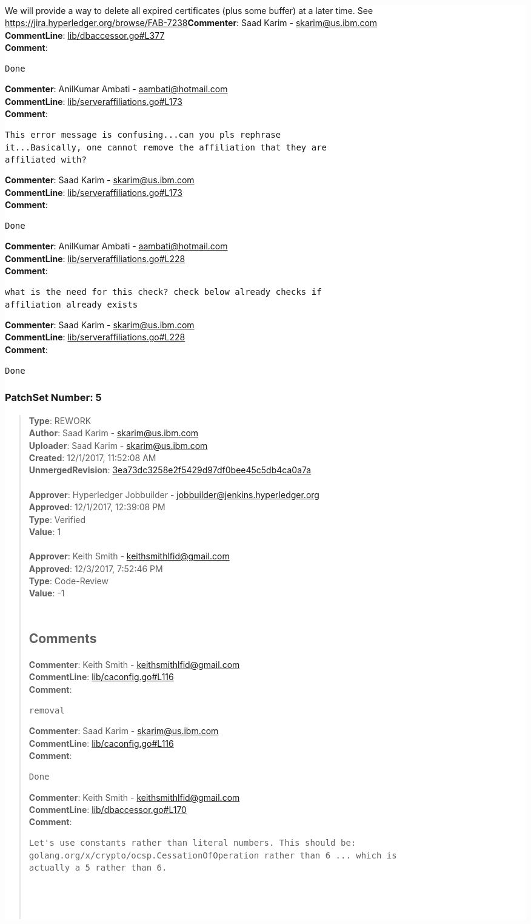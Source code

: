 We will provide a way to delete all expired certificates (plus some buffer) at a later time.  See https://jira.hyperledger.org/browse/FAB-7238</pre><strong>Commenter</strong>: Saad Karim - skarim@us.ibm.com<br><strong>CommentLine</strong>: [lib/dbaccessor.go#L377](https://github.com/hyperledger-gerrit-archive/fabric-ca/blob/378894cc5384a8e39b27c4311142b7b694462b5d/lib/dbaccessor.go#L377)<br><strong>Comment</strong>: <pre>Done</pre><strong>Commenter</strong>: AnilKumar Ambati - aambati@hotmail.com<br><strong>CommentLine</strong>: [lib/serveraffiliations.go#L173](https://github.com/hyperledger-gerrit-archive/fabric-ca/blob/378894cc5384a8e39b27c4311142b7b694462b5d/lib/serveraffiliations.go#L173)<br><strong>Comment</strong>: <pre>This error message is confusing...can you pls rephrase it...Basically, one cannot remove the affiliation that they are affiliated with?</pre><strong>Commenter</strong>: Saad Karim - skarim@us.ibm.com<br><strong>CommentLine</strong>: [lib/serveraffiliations.go#L173](https://github.com/hyperledger-gerrit-archive/fabric-ca/blob/378894cc5384a8e39b27c4311142b7b694462b5d/lib/serveraffiliations.go#L173)<br><strong>Comment</strong>: <pre>Done</pre><strong>Commenter</strong>: AnilKumar Ambati - aambati@hotmail.com<br><strong>CommentLine</strong>: [lib/serveraffiliations.go#L228](https://github.com/hyperledger-gerrit-archive/fabric-ca/blob/378894cc5384a8e39b27c4311142b7b694462b5d/lib/serveraffiliations.go#L228)<br><strong>Comment</strong>: <pre>what is the need for this check? check below already checks if affiliation already exists</pre><strong>Commenter</strong>: Saad Karim - skarim@us.ibm.com<br><strong>CommentLine</strong>: [lib/serveraffiliations.go#L228](https://github.com/hyperledger-gerrit-archive/fabric-ca/blob/378894cc5384a8e39b27c4311142b7b694462b5d/lib/serveraffiliations.go#L228)<br><strong>Comment</strong>: <pre>Done</pre></blockquote><h3>PatchSet Number: 5</h3><blockquote><strong>Type</strong>: REWORK<br><strong>Author</strong>: Saad Karim - skarim@us.ibm.com<br><strong>Uploader</strong>: Saad Karim - skarim@us.ibm.com<br><strong>Created</strong>: 12/1/2017, 11:52:08 AM<br><strong>UnmergedRevision</strong>: [3ea73dc3258e2f5429d97df0bee45c5db4ca0a7a](https://github.com/hyperledger-gerrit-archive/fabric-ca/commit/3ea73dc3258e2f5429d97df0bee45c5db4ca0a7a)<br><br><strong>Approver</strong>: Hyperledger Jobbuilder - jobbuilder@jenkins.hyperledger.org<br><strong>Approved</strong>: 12/1/2017, 12:39:08 PM<br><strong>Type</strong>: Verified<br><strong>Value</strong>: 1<br><br><strong>Approver</strong>: Keith Smith - keithsmithlfid@gmail.com<br><strong>Approved</strong>: 12/3/2017, 7:52:46 PM<br><strong>Type</strong>: Code-Review<br><strong>Value</strong>: -1<br><br><h2>Comments</h2><strong>Commenter</strong>: Keith Smith - keithsmithlfid@gmail.com<br><strong>CommentLine</strong>: [lib/caconfig.go#L116](https://github.com/hyperledger-gerrit-archive/fabric-ca/blob/3ea73dc3258e2f5429d97df0bee45c5db4ca0a7a/lib/caconfig.go#L116)<br><strong>Comment</strong>: <pre>removal</pre><strong>Commenter</strong>: Saad Karim - skarim@us.ibm.com<br><strong>CommentLine</strong>: [lib/caconfig.go#L116](https://github.com/hyperledger-gerrit-archive/fabric-ca/blob/3ea73dc3258e2f5429d97df0bee45c5db4ca0a7a/lib/caconfig.go#L116)<br><strong>Comment</strong>: <pre>Done</pre><strong>Commenter</strong>: Keith Smith - keithsmithlfid@gmail.com<br><strong>CommentLine</strong>: [lib/dbaccessor.go#L170](https://github.com/hyperledger-gerrit-archive/fabric-ca/blob/3ea73dc3258e2f5429d97df0bee45c5db4ca0a7a/lib/dbaccessor.go#L170)<br><strong>Comment</strong>: <pre>Let's use constants rather than literal numbers.
This should be:
  golang.org/x/crypto/ocsp.CessationOfOperation
rather than 6 ... which is actually a 5 rather than 6.